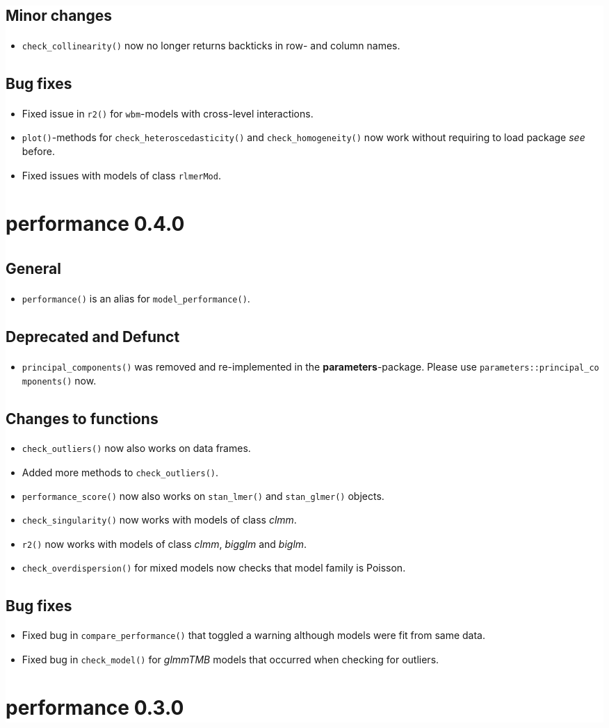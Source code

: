 ## Minor changes

* `check_collinearity()` now no longer returns backticks in row- and column
  names.

## Bug fixes

* Fixed issue in `r2()` for `wbm`-models with cross-level interactions.

* `plot()`-methods for `check_heteroscedasticity()` and `check_homogeneity()`
  now work without requiring to load package *see* before.

* Fixed issues with models of class `rlmerMod`.

# performance 0.4.0

## General

* `performance()` is an alias for `model_performance()`.

## Deprecated and Defunct

* `principal_components()` was removed and re-implemented in the
  **parameters**-package. Please use `parameters::principal_components()` now.

## Changes to functions

* `check_outliers()` now also works on data frames.

* Added more methods to `check_outliers()`.

* `performance_score()` now also works on `stan_lmer()` and `stan_glmer()`
  objects.

* `check_singularity()` now works with models of class *clmm*.

* `r2()` now works with models of class *clmm*, *bigglm* and *biglm*.

* `check_overdispersion()` for mixed models now checks that model family is
  Poisson.

## Bug fixes

* Fixed bug in `compare_performance()` that toggled a warning although models
  were fit from same data.

* Fixed bug in `check_model()` for *glmmTMB* models that occurred when checking
  for outliers.

# performance 0.3.0
